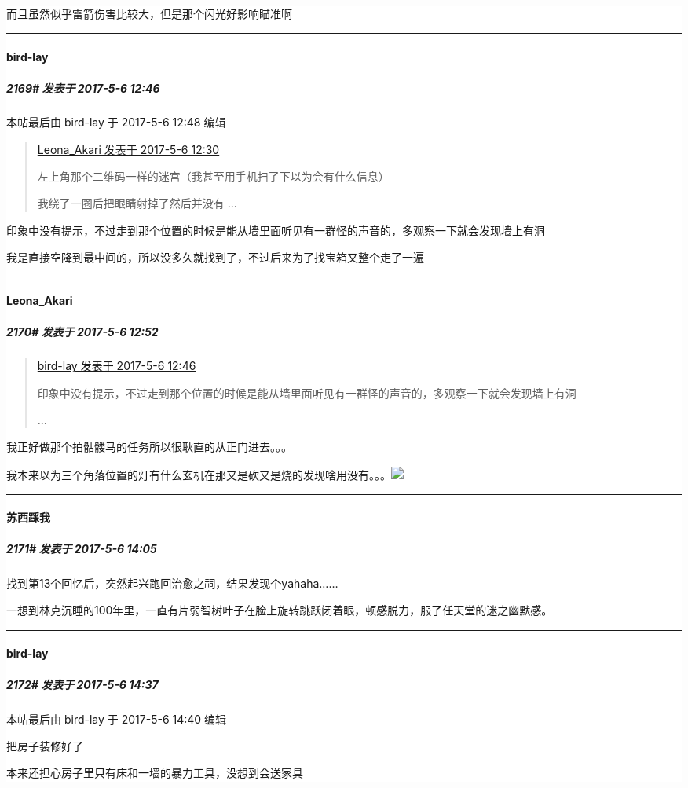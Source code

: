 而且虽然似乎雷箭伤害比较大，但是那个闪光好影响瞄准啊


-----

####  bird-lay  
##### 2169#       发表于 2017-5-6 12:46


 本帖最后由 bird-lay 于 2017-5-6 12:48 编辑 
<blockquote><a href="httphttps://bbs.saraba1st.com/2b/forum.php?mod=redirect&amp;goto=findpost&amp;pid=35867243&amp;ptid=1475847" target="_blank">Leona_Akari 发表于 2017-5-6 12:30</a>

左上角那个二维码一样的迷宫（我甚至用手机扫了下以为会有什么信息）

我绕了一圈后把眼睛射掉了然后并没有 ...</blockquote>
印象中没有提示，不过走到那个位置的时候是能从墙里面听见有一群怪的声音的，多观察一下就会发现墙上有洞

我是直接空降到最中间的，所以没多久就找到了，不过后来为了找宝箱又整个走了一遍


-----

####  Leona_Akari  
##### 2170#       发表于 2017-5-6 12:52


<blockquote><a href="httphttps://bbs.saraba1st.com/2b/forum.php?mod=redirect&amp;goto=findpost&amp;pid=35867402&amp;ptid=1475847" target="_blank">bird-lay 发表于 2017-5-6 12:46</a>

印象中没有提示，不过走到那个位置的时候是能从墙里面听见有一群怪的声音的，多观察一下就会发现墙上有洞

 ...</blockquote>
我正好做那个拍骷髅马的任务所以很耿直的从正门进去。。。

我本来以为三个角落位置的灯有什么玄机在那又是砍又是烧的发现啥用没有。。。<img src="https://static.saraba1st.com/image/smiley/face/02.gif" referrerpolicy="no-referrer">


-----

####  苏西踩我  
##### 2171#       发表于 2017-5-6 14:05


找到第13个回忆后，突然起兴跑回治愈之祠，结果发现个yahaha……

一想到林克沉睡的100年里，一直有片弱智树叶子在脸上旋转跳跃闭着眼，顿感脱力，服了任天堂的迷之幽默感。


-----

####  bird-lay  
##### 2172#       发表于 2017-5-6 14:37


 本帖最后由 bird-lay 于 2017-5-6 14:40 编辑 

把房子装修好了

本来还担心房子里只有床和一墙的暴力工具，没想到会送家具
